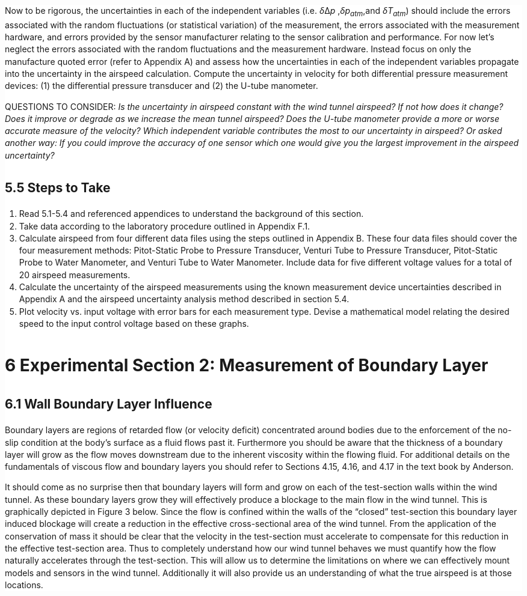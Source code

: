 Now to be rigorous, the uncertainties in each of the independent variables (i.e. <em>δ</em>∆<em>p </em>,<em>δp<sub>atm</sub></em>,and <em>δT<sub>atm</sub></em>) should include the errors associated with the random fluctuations (or statistical variation) of the measurement, the errors associated with the measurement hardware, and errors provided by the sensor manufacturer relating to the sensor calibration and performance. For now let’s neglect the errors associated with the random fluctuations and the measurement hardware. Instead focus on only the manufacture quoted error (refer to Appendix A) and assess how the uncertainties in each of the independent variables propagate into the uncertainty in the airspeed calculation. Compute the uncertainty in velocity for both differential pressure measurement devices: (1) the differential pressure transducer and (2) the U-tube manometer.

QUESTIONS TO CONSIDER: <em>Is the uncertainty in airspeed constant with the wind tunnel airspeed? If not how does it change? Does it improve or degrade as we increase the mean tunnel airspeed? Does the U-tube manometer provide a more or worse accurate measure of the velocity? Which independent variable contributes the most to our uncertainty in airspeed? Or asked another way: If you could improve the accuracy of one sensor which one would give you the largest improvement in the airspeed uncertainty?</em>

<h2>5.5     Steps to Take</h2>

<ol>

 <li>Read 5.1-5.4 and referenced appendices to understand the background of this section.</li>

 <li>Take data according to the laboratory procedure outlined in Appendix F.1.</li>

 <li>Calculate airspeed from four different data files using the steps outlined in Appendix B. These four data files should cover the four measurement methods: Pitot-Static Probe to Pressure Transducer, Venturi Tube to Pressure Transducer, Pitot-Static Probe to Water Manometer, and Venturi Tube to Water Manometer. Include data for five different voltage values for a total of 20 airspeed measurements.</li>

 <li>Calculate the uncertainty of the airspeed measurements using the known measurement device uncertainties described in Appendix A and the airspeed uncertainty analysis method described in section 5.4.</li>

 <li>Plot velocity vs. input voltage with error bars for each measurement type. Devise a mathematical model relating the desired speed to the input control voltage based on these graphs.</li>

</ol>

<h1>6         Experimental Section 2: Measurement of Boundary Layer</h1>

<h2>6.1       Wall Boundary Layer Influence</h2>

Boundary layers are regions of retarded flow (or velocity deficit) concentrated around bodies due to the enforcement of the no-slip condition at the body’s surface as a fluid flows past it. Furthermore you should be aware that the thickness of a boundary layer will grow as the flow moves downstream due to the inherent viscosity within the flowing fluid. For additional details on the fundamentals of viscous flow and boundary layers you should refer to Sections 4.15, 4.16, and 4.17 in the text book by Anderson.

It should come as no surprise then that boundary layers will form and grow on each of the test-section walls within the wind tunnel. As these boundary layers grow they will effectively produce a blockage to the main flow in the wind tunnel. This is graphically depicted in Figure 3 below. Since the flow is confined within the walls of the “closed” test-section this boundary layer induced blockage will create a reduction in the effective cross-sectional area of the wind tunnel. From the application of the conservation of mass it should be clear that the velocity in the test-section must accelerate to compensate for this reduction in the effective test-section area. Thus to completely understand how our wind tunnel behaves we must quantify how the flow naturally accelerates through the test-section. This will allow us to determine the limitations on where we can effectively mount models and sensors in the wind tunnel. Additionally it will also provide us an understanding of what the true airspeed is at those locations.
